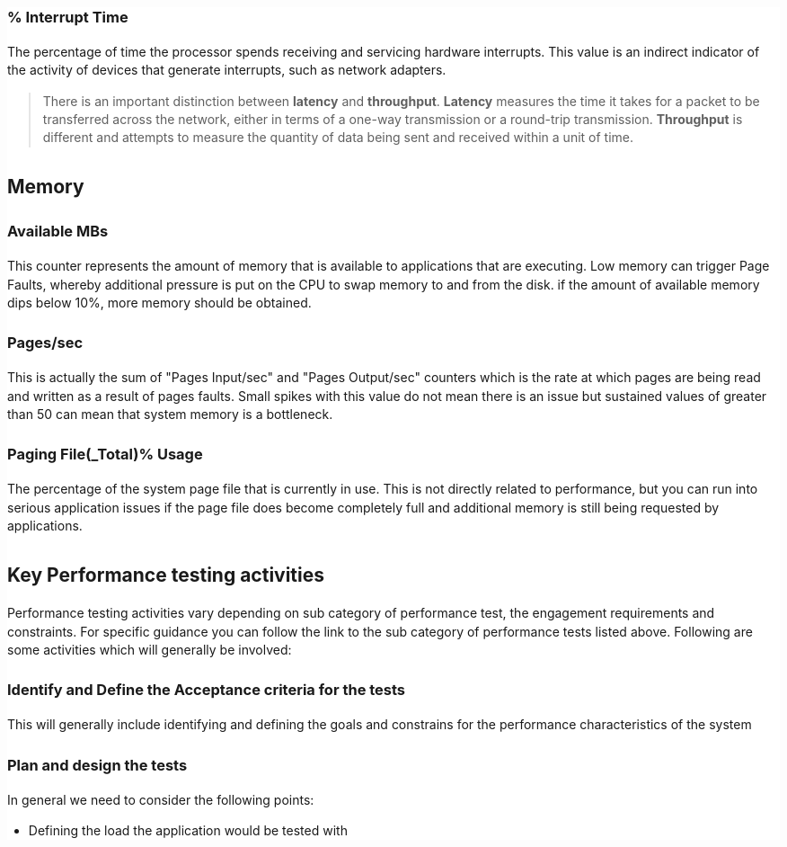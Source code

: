 ### % Interrupt Time

The percentage of time the processor spends receiving and servicing hardware
interrupts. This value is an indirect indicator of the activity of devices that
generate interrupts, such as network adapters.

> There is an important distinction between **latency** and **throughput**.
**Latency** measures the time it takes for a packet to be transferred across the
network, either in terms of a one\-way transmission or a round\-trip
transmission. **Throughput** is different and attempts to measure the quantity
of data being sent and received within a unit of time.

## Memory

### Available MBs

This counter represents the amount of memory that is available to applications
that are executing. Low memory can trigger Page Faults, whereby additional
pressure is put on the CPU to swap memory to and from the disk. if the amount
of available memory dips below 10%, more memory should be obtained.

### Pages/sec

This is actually the sum of "Pages Input/sec" and "Pages Output/sec" counters which is the rate at which pages are being read and written as a result of pages faults.  Small spikes with this value do not mean there is an issue but sustained values of greater than 50 can mean that system memory is a bottleneck.

### Paging File(_Total)\% Usage

The percentage of the system page file that is currently in use.  This is not directly related to performance, but you can run into serious application issues if the page file does become completely full and additional memory is still being requested by applications.

## Key Performance testing activities

Performance testing activities vary depending on sub category of performance
test, the engagement requirements and constraints. For specific guidance you can
follow the link to the sub category of performance tests listed above. Following
are some activities which will generally be involved:

### Identify and Define the Acceptance criteria for the tests

This will generally include identifying and defining the goals and constrains
for the performance characteristics of the system

### Plan and design the tests

In general we need to consider the following points:

- Defining the load the application would be tested with
